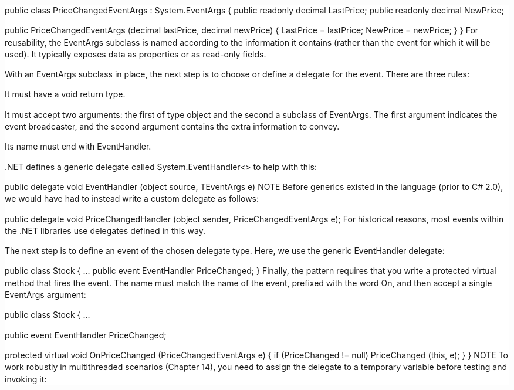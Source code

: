public class PriceChangedEventArgs : System.EventArgs
{
  public readonly decimal LastPrice;
  public readonly decimal NewPrice;

  public PriceChangedEventArgs (decimal lastPrice, decimal newPrice)
  {
    LastPrice = lastPrice;
    NewPrice = newPrice;
  }
}
For reusability, the EventArgs subclass is named according to the information it contains (rather than the event for which it will be used). It typically exposes data as properties or as read-only fields.

With an EventArgs subclass in place, the next step is to choose or define a delegate for the event. There are three rules:

It must have a void return type.

It must accept two arguments: the first of type object and the second a subclass of EventArgs. The first argument indicates the event broadcaster, and the second argument contains the extra information to convey.

Its name must end with EventHandler.

.NET defines a generic delegate called System.EventHandler<> to help with this:

public delegate void EventHandler<TEventArgs> (object source, TEventArgs e)
NOTE
Before generics existed in the language (prior to C# 2.0), we would have had to instead write a custom delegate as follows:

public delegate void PriceChangedHandler
  (object sender, PriceChangedEventArgs e);
For historical reasons, most events within the .NET libraries use delegates defined in this way.

The next step is to define an event of the chosen delegate type. Here, we use the generic EventHandler delegate:

public class Stock
{
  ...
  public event EventHandler<PriceChangedEventArgs> PriceChanged;
}
Finally, the pattern requires that you write a protected virtual method that fires the event. The name must match the name of the event, prefixed with the word On, and then accept a single EventArgs argument:

public class Stock
{
  ...

  public event EventHandler<PriceChangedEventArgs> PriceChanged;

  protected virtual void OnPriceChanged (PriceChangedEventArgs e)
  {
    if (PriceChanged != null) PriceChanged (this, e);
  }
}
NOTE
To work robustly in multithreaded scenarios (Chapter 14), you need to assign the delegate to a temporary variable before testing and invoking it:
